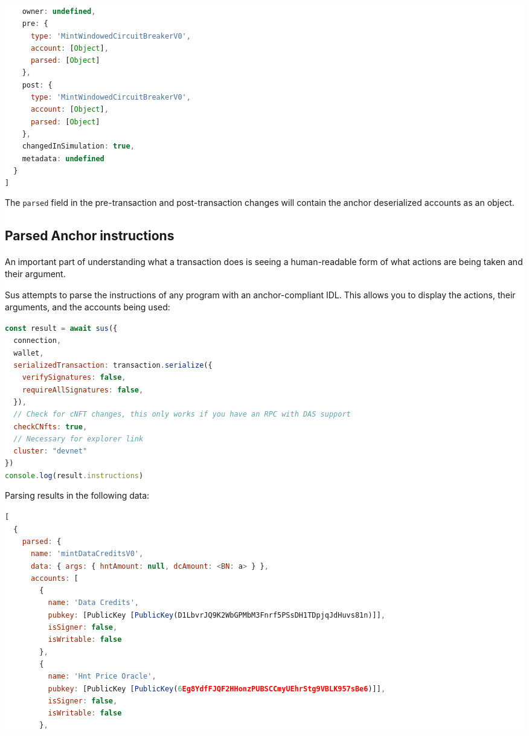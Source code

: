 ```javascript
    owner: undefined,
    pre: {
      type: 'MintWindowedCircuitBreakerV0',
      account: [Object],
      parsed: [Object]
    },
    post: {
      type: 'MintWindowedCircuitBreakerV0',
      account: [Object],
      parsed: [Object]
    },
    changedInSimulation: true,
    metadata: undefined
  }
]
```

The `parsed` field in the pre-transaction and post-transaction changes will contain the anchor deserialized accounts as an object.

## Parsed Anchor instructions

An important part of understanding what a transaction does is seeing a human-readable form of what actions are being taken and their argument.

Sus attempts to parse the instructions of any program with an anchor-compliant IDL. This allows you to display the actions, their arguments, and the accounts being used:


```javascript
const result = await sus({
  connection,
  wallet,
  serializedTransaction: transaction.serialize({
    verifySignatures: false,
    requireAllSignatures: false,
  }),
  // Check for cNFT changes, this only works if you have an RPC with DAS support
  checkCNfts: true,
  // Necessary for explorer link
  cluster: "devnet"
})
console.log(result.instructions)
```

Parsing results in the following data:

```javascript
[
  {
    parsed: {
      name: 'mintDataCreditsV0',
      data: { args: { hntAmount: null, dcAmount: <BN: a> } },
      accounts: [
        {
          name: 'Data Credits',
          pubkey: [PublicKey [PublicKey(D1LbvrJQ9K2WbGPMbM3Fnrf5PSsDH1TDpjqJdHuvs81n)]],
          isSigner: false,
          isWritable: false
        },
        {
          name: 'Hnt Price Oracle',
          pubkey: [PublicKey [PublicKey(6Eg8YdfFJQF2HHonzPUBSCCmyUEhrStg9VBLK957sBe6)]],
          isSigner: false,
          isWritable: false
        },
```